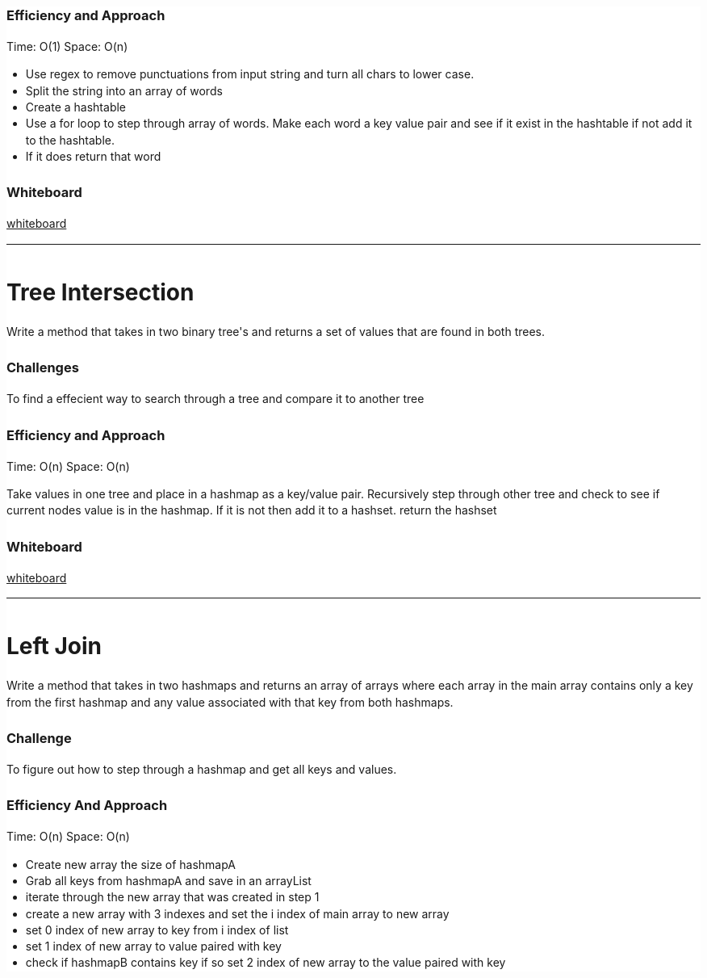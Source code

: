 ### Efficiency and Approach
Time: O(1)
Space: O(n)

* Use regex to remove punctuations from input string and turn all chars to lower case.
* Split the string into an array of words
* Create a hashtable
* Use a for loop to step through array of words. Make each word a key value pair and see if it exist in 
the hashtable if not add it to the hashtable.
* If it does return that word

### Whiteboard
[whiteboard](whiteboards/codeChallenge31wb.png)

-----------------------------------------------------------
# Tree Intersection
Write a method that takes in two binary tree's and returns a set of values that are found in both trees.

### Challenges
To find a effecient way to search through a tree and compare it to another tree

### Efficiency and Approach
Time: O(n)
Space: O(n)

Take values in one tree and place in a hashmap as a key/value pair. Recursively step through other 
tree and check to see if current nodes value is in the hashmap. If it is not then add it to a hashset. return the hashset

### Whiteboard
[whiteboard](whiteboards/codeChallenge32wb.png)

-------------------------------------
# Left Join
Write a method that takes in two hashmaps and returns an array of arrays where each array in the main array contains only a key from the first hashmap and any value associated with that key from both hashmaps.

### Challenge
To figure out how to step through a hashmap and get all keys and values.

### Efficiency And Approach
Time: O(n)
Space: O(n)
* Create new array the size of hashmapA
* Grab all keys from hashmapA and save in an arrayList
* iterate through the new array that was created in step 1
* create a new array with 3 indexes and set the i index of main array to new array
* set 0 index of new array to key from i index of list
* set 1 index of new array to value paired with key
* check if hashmapB contains key if so set 2 index of new array to the value paired with key
